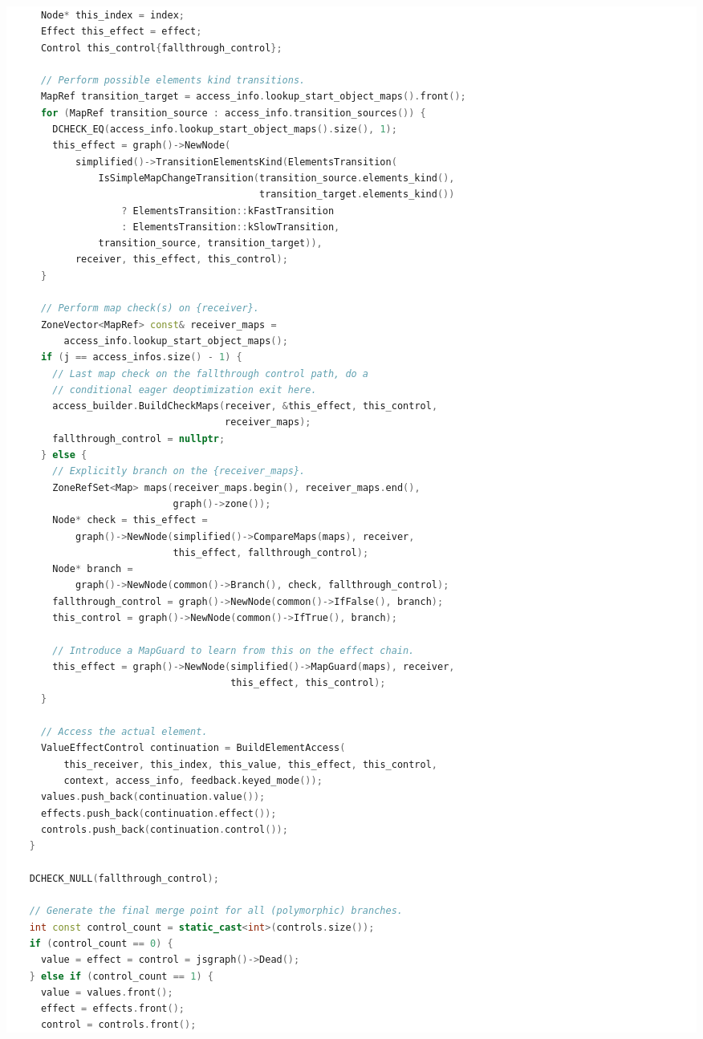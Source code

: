 ```cpp
      Node* this_index = index;
      Effect this_effect = effect;
      Control this_control{fallthrough_control};

      // Perform possible elements kind transitions.
      MapRef transition_target = access_info.lookup_start_object_maps().front();
      for (MapRef transition_source : access_info.transition_sources()) {
        DCHECK_EQ(access_info.lookup_start_object_maps().size(), 1);
        this_effect = graph()->NewNode(
            simplified()->TransitionElementsKind(ElementsTransition(
                IsSimpleMapChangeTransition(transition_source.elements_kind(),
                                            transition_target.elements_kind())
                    ? ElementsTransition::kFastTransition
                    : ElementsTransition::kSlowTransition,
                transition_source, transition_target)),
            receiver, this_effect, this_control);
      }

      // Perform map check(s) on {receiver}.
      ZoneVector<MapRef> const& receiver_maps =
          access_info.lookup_start_object_maps();
      if (j == access_infos.size() - 1) {
        // Last map check on the fallthrough control path, do a
        // conditional eager deoptimization exit here.
        access_builder.BuildCheckMaps(receiver, &this_effect, this_control,
                                      receiver_maps);
        fallthrough_control = nullptr;
      } else {
        // Explicitly branch on the {receiver_maps}.
        ZoneRefSet<Map> maps(receiver_maps.begin(), receiver_maps.end(),
                             graph()->zone());
        Node* check = this_effect =
            graph()->NewNode(simplified()->CompareMaps(maps), receiver,
                             this_effect, fallthrough_control);
        Node* branch =
            graph()->NewNode(common()->Branch(), check, fallthrough_control);
        fallthrough_control = graph()->NewNode(common()->IfFalse(), branch);
        this_control = graph()->NewNode(common()->IfTrue(), branch);

        // Introduce a MapGuard to learn from this on the effect chain.
        this_effect = graph()->NewNode(simplified()->MapGuard(maps), receiver,
                                       this_effect, this_control);
      }

      // Access the actual element.
      ValueEffectControl continuation = BuildElementAccess(
          this_receiver, this_index, this_value, this_effect, this_control,
          context, access_info, feedback.keyed_mode());
      values.push_back(continuation.value());
      effects.push_back(continuation.effect());
      controls.push_back(continuation.control());
    }

    DCHECK_NULL(fallthrough_control);

    // Generate the final merge point for all (polymorphic) branches.
    int const control_count = static_cast<int>(controls.size());
    if (control_count == 0) {
      value = effect = control = jsgraph()->Dead();
    } else if (control_count == 1) {
      value = values.front();
      effect = effects.front();
      control = controls.front();
```